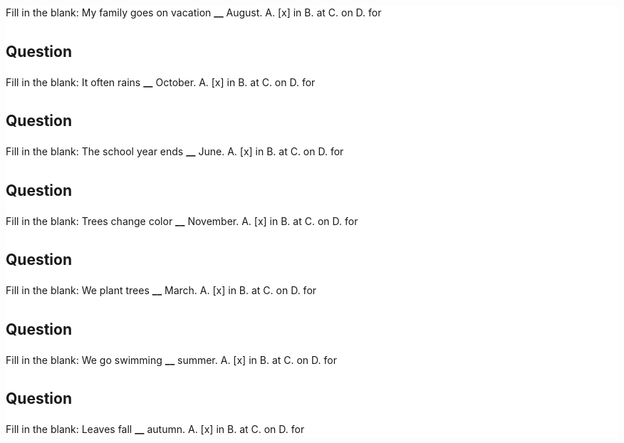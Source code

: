 Fill in the blank: My family goes on vacation **\_\_** August.
A. [x] in
B. at
C. on
D. for

## Question

Fill in the blank: It often rains **\_\_** October.
A. [x] in
B. at
C. on
D. for

## Question

Fill in the blank: The school year ends **\_\_** June.
A. [x] in
B. at
C. on
D. for

## Question

Fill in the blank: Trees change color **\_\_** November.
A. [x] in
B. at
C. on
D. for

## Question

Fill in the blank: We plant trees **\_\_** March.
A. [x] in
B. at
C. on
D. for

## Question

Fill in the blank: We go swimming **\_\_** summer.
A. [x] in
B. at
C. on
D. for

## Question

Fill in the blank: Leaves fall **\_\_** autumn.
A. [x] in
B. at
C. on
D. for

